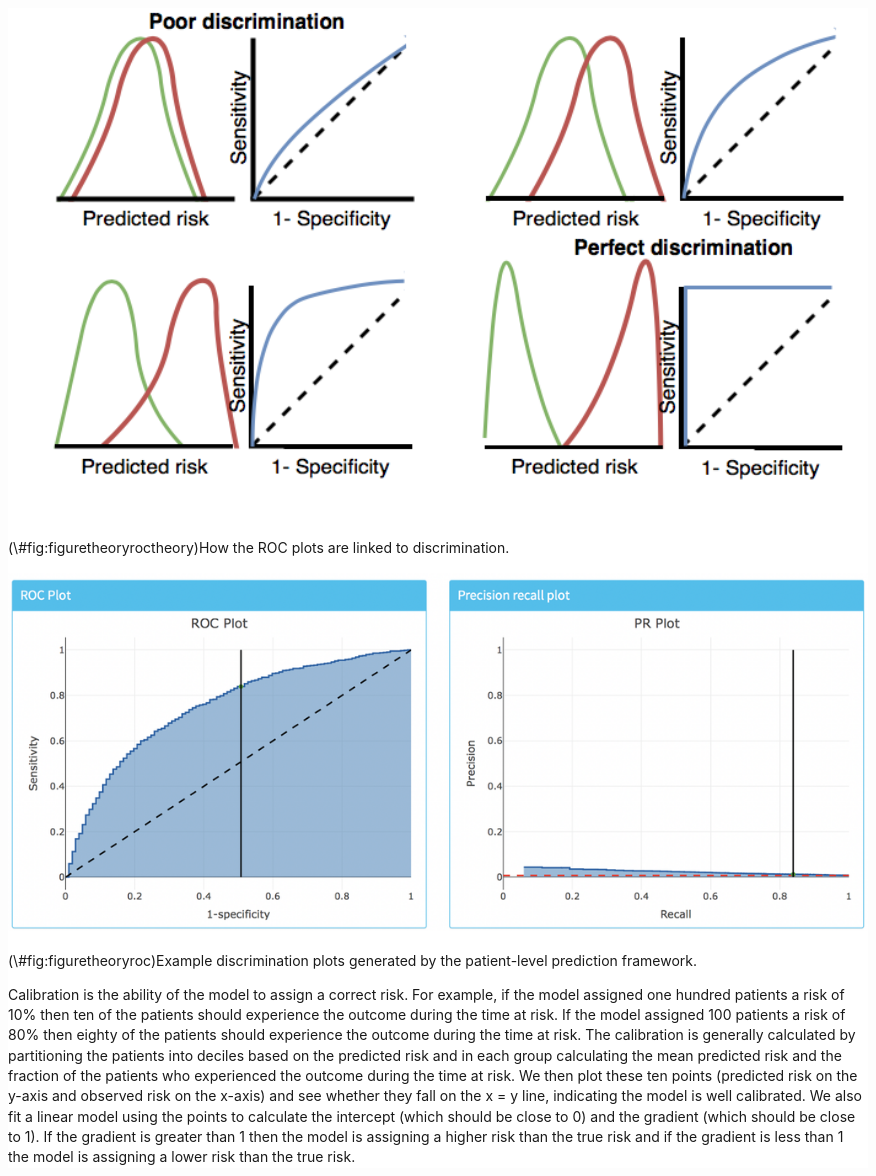 <div class="figure">
<img src="images/PatientLevelPrediction/theory/roctheory.png" alt="How the ROC plots are linked to discrimination." width="100%" />
<p class="caption">(\#fig:figuretheoryroctheory)How the ROC plots are linked to discrimination.</p>
</div>


<div class="figure">
<img src="images/PatientLevelPrediction/theory/discrimination.png" alt="Example discrimination plots generated by the patient-level prediction framework." width="100%" />
<p class="caption">(\#fig:figuretheoryroc)Example discrimination plots generated by the patient-level prediction framework.</p>
</div>

Calibration is the ability of the model to assign a correct risk.  For example, if the model assigned one hundred patients a risk of 10% then ten of the patients should experience the outcome during the time at risk.  If the model assigned 100 patients a risk of 80% then eighty of the patients should experience the outcome during the time at risk.  The calibration is generally calculated by partitioning the patients into deciles based on the predicted risk and in each group calculating the mean predicted risk and the fraction of the patients who experienced the outcome during the time at risk.  We then plot these ten points (predicted risk on the y-axis and observed risk on the x-axis) and see whether they fall on the x = y line, indicating the model is well calibrated.  We also fit a linear model using the points to calculate the intercept (which should be close to 0) and the gradient (which should be close to 1).  If the gradient is greater than 1 then the model is assigning a higher risk than the true risk and if the gradient is less than 1 the model is assigning a lower risk than the true risk.

